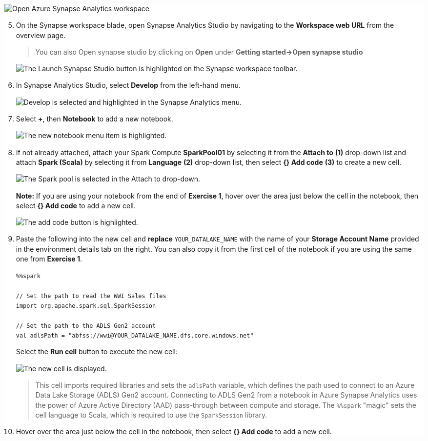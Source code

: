    ![Open Azure Synapse Analytics workspace](./media/00-open-workspace.png "Azure Synapse workspace")

5. On the Synapse workspace blade, open Synapse Analytics Studio by navigating to the **Workspace web URL** from the overview page.

   > You can also Open synapse studio by clicking on **Open** under **Getting started->Open synapse studio**

   ![The Launch Synapse Studio button is highlighted on the Synapse workspace toolbar.](media/ex01-open-synapse-studio.png "Launch Synapse Studio")

1. In Synapse Analytics Studio, select **Develop** from the left-hand menu.

   ![Develop is selected and highlighted in the Synapse Analytics menu.](media/develop-hub.png "Develop hub")

2. Select **+**, then **Notebook** to add a new notebook.

   ![The new notebook menu item is highlighted.](media/new-notebook.png "New notebook")

3. If not already attached, attach your Spark Compute **SparkPool01** by selecting it from the **Attach to** **(1)** drop-down list and attach **Spark (Scala)** by selecting it from **Language** **(2)** drop-down list, then select **{} Add code** **(3)** to create a new cell.

   ![The Spark pool is selected in the Attach to drop-down.](media/new-notebook-add-code1.png "Add code")

   **Note:** If you are using your notebook from the end of **Exercise 1**, hover over the area just below the cell in the notebook, then select **{} Add code** to add a new cell.

   ![The add code button is highlighted.](media/add-cell.png "Add code")

4. Paste the following into the new cell and **replace** `YOUR_DATALAKE_NAME` with the name of your **Storage Account Name** provided in the environment details tab on the right. You can also copy it from the first cell of the notebook if you are using the same one from **Exercise 1**.

   ```
   %%spark
    
   // Set the path to read the WWI Sales files
   import org.apache.spark.sql.SparkSession

   // Set the path to the ADLS Gen2 account
   val adlsPath = "abfss://wwi@YOUR_DATALAKE_NAME.dfs.core.windows.net"
   ```

    Select the **Run cell** button to execute the new cell:

    ![The new cell is displayed.](media/ex02-notebook-cell1.png "Run cell")

    > This cell imports required libraries and sets the `adlsPath` variable, which defines the path used to connect to an Azure Data Lake Storage (ADLS) Gen2 account. Connecting to ADLS Gen2 from a notebook in Azure Synapse Analytics uses the power of Azure Active Directory (AAD) pass-through between compute and storage. The `%%spark` "magic" sets the cell language to Scala, which is required to use the `SparkSession` library.

5. Hover over the area just below the cell in the notebook, then select **{} Add code** to add a new cell.
